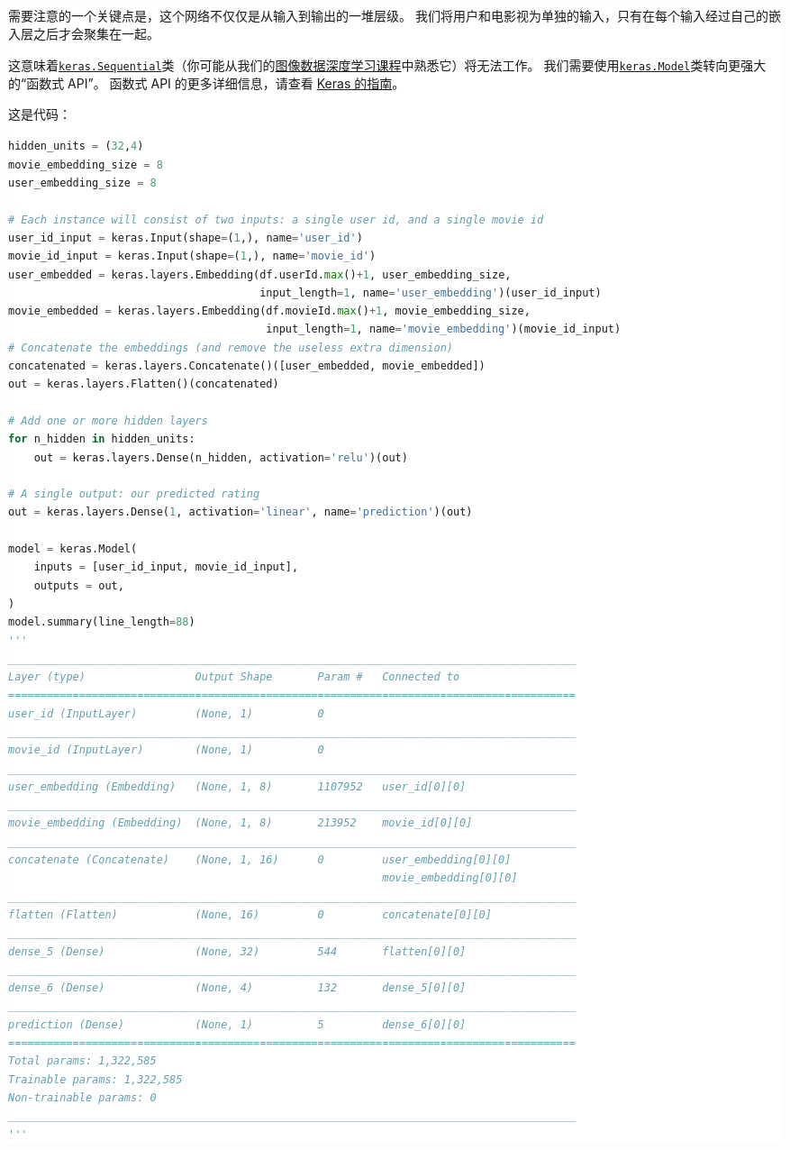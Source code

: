 需要注意的一个关键点是，这个网络不仅仅是从输入到输出的一堆层级。 我们将用户和电影视为单独的输入，只有在每个输入经过自己的嵌入层之后才会聚集在一起。

这意味着[`keras.Sequential`](https://www.tensorflow.org/api_docs/python/tf/keras/Sequential)类（你可能从我们的[图像数据深度学习课程](https://www.kaggle.com/learn/deep-learning)中熟悉它）将无法工作。 我们需要使用[`keras.Model`](https://www.tensorflow.org/api_docs/python/tf/keras/Model)类转向更强大的“函数式 API”。 函数式 API 的更多详细信息，请查看 [Keras 的指南](https://keras.io/getting-started/functional-api-guide/)。

这是代码：

```py
hidden_units = (32,4)
movie_embedding_size = 8
user_embedding_size = 8

# Each instance will consist of two inputs: a single user id, and a single movie id
user_id_input = keras.Input(shape=(1,), name='user_id')
movie_id_input = keras.Input(shape=(1,), name='movie_id')
user_embedded = keras.layers.Embedding(df.userId.max()+1, user_embedding_size, 
                                       input_length=1, name='user_embedding')(user_id_input)
movie_embedded = keras.layers.Embedding(df.movieId.max()+1, movie_embedding_size, 
                                        input_length=1, name='movie_embedding')(movie_id_input)
# Concatenate the embeddings (and remove the useless extra dimension)
concatenated = keras.layers.Concatenate()([user_embedded, movie_embedded])
out = keras.layers.Flatten()(concatenated)

# Add one or more hidden layers
for n_hidden in hidden_units:
    out = keras.layers.Dense(n_hidden, activation='relu')(out)

# A single output: our predicted rating
out = keras.layers.Dense(1, activation='linear', name='prediction')(out)

model = keras.Model(
    inputs = [user_id_input, movie_id_input],
    outputs = out,
)
model.summary(line_length=88)
'''
________________________________________________________________________________________
Layer (type)                 Output Shape       Param #   Connected to                  
========================================================================================
user_id (InputLayer)         (None, 1)          0                                       
________________________________________________________________________________________
movie_id (InputLayer)        (None, 1)          0                                       
________________________________________________________________________________________
user_embedding (Embedding)   (None, 1, 8)       1107952   user_id[0][0]                 
________________________________________________________________________________________
movie_embedding (Embedding)  (None, 1, 8)       213952    movie_id[0][0]                
________________________________________________________________________________________
concatenate (Concatenate)    (None, 1, 16)      0         user_embedding[0][0]          
                                                          movie_embedding[0][0]         
________________________________________________________________________________________
flatten (Flatten)            (None, 16)         0         concatenate[0][0]             
________________________________________________________________________________________
dense_5 (Dense)              (None, 32)         544       flatten[0][0]                 
________________________________________________________________________________________
dense_6 (Dense)              (None, 4)          132       dense_5[0][0]                 
________________________________________________________________________________________
prediction (Dense)           (None, 1)          5         dense_6[0][0]                 
========================================================================================
Total params: 1,322,585
Trainable params: 1,322,585
Non-trainable params: 0
________________________________________________________________________________________
'''
```